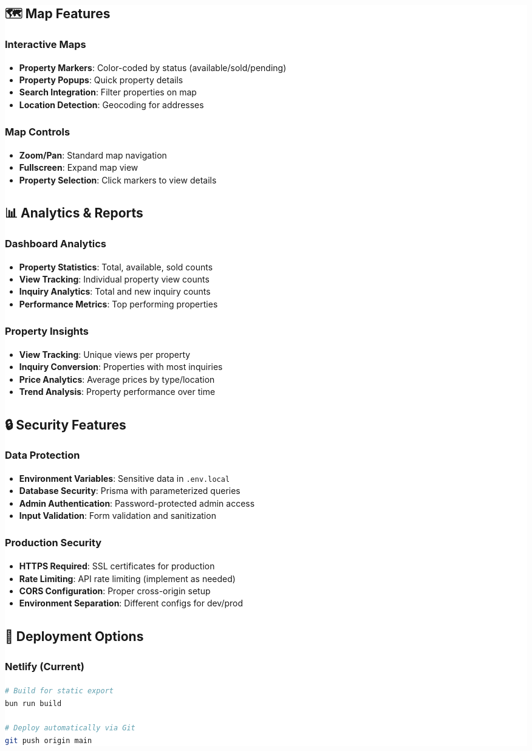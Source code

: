 ## 🗺️ Map Features

### Interactive Maps
- **Property Markers**: Color-coded by status (available/sold/pending)
- **Property Popups**: Quick property details
- **Search Integration**: Filter properties on map
- **Location Detection**: Geocoding for addresses

### Map Controls
- **Zoom/Pan**: Standard map navigation
- **Fullscreen**: Expand map view
- **Property Selection**: Click markers to view details

## 📊 Analytics & Reports

### Dashboard Analytics
- **Property Statistics**: Total, available, sold counts
- **View Tracking**: Individual property view counts
- **Inquiry Analytics**: Total and new inquiry counts
- **Performance Metrics**: Top performing properties

### Property Insights
- **View Tracking**: Unique views per property
- **Inquiry Conversion**: Properties with most inquiries
- **Price Analytics**: Average prices by type/location
- **Trend Analysis**: Property performance over time

## 🔒 Security Features

### Data Protection
- **Environment Variables**: Sensitive data in `.env.local`
- **Database Security**: Prisma with parameterized queries
- **Admin Authentication**: Password-protected admin access
- **Input Validation**: Form validation and sanitization

### Production Security
- **HTTPS Required**: SSL certificates for production
- **Rate Limiting**: API rate limiting (implement as needed)
- **CORS Configuration**: Proper cross-origin setup
- **Environment Separation**: Different configs for dev/prod

## 🚢 Deployment Options

### Netlify (Current)
```bash
# Build for static export
bun run build

# Deploy automatically via Git
git push origin main
```
